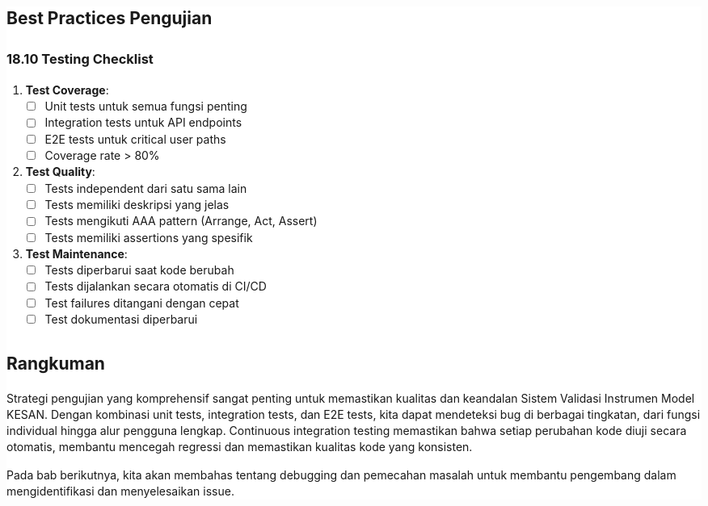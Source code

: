## Best Practices Pengujian

### 18.10 Testing Checklist

1. **Test Coverage**:
   - [ ] Unit tests untuk semua fungsi penting
   - [ ] Integration tests untuk API endpoints
   - [ ] E2E tests untuk critical user paths
   - [ ] Coverage rate > 80%

2. **Test Quality**:
   - [ ] Tests independent dari satu sama lain
   - [ ] Tests memiliki deskripsi yang jelas
   - [ ] Tests mengikuti AAA pattern (Arrange, Act, Assert)
   - [ ] Tests memiliki assertions yang spesifik

3. **Test Maintenance**:
   - [ ] Tests diperbarui saat kode berubah
   - [ ] Tests dijalankan secara otomatis di CI/CD
   - [ ] Test failures ditangani dengan cepat
   - [ ] Test dokumentasi diperbarui

## Rangkuman

Strategi pengujian yang komprehensif sangat penting untuk memastikan kualitas dan keandalan Sistem Validasi Instrumen Model KESAN. Dengan kombinasi unit tests, integration tests, dan E2E tests, kita dapat mendeteksi bug di berbagai tingkatan, dari fungsi individual hingga alur pengguna lengkap. Continuous integration testing memastikan bahwa setiap perubahan kode diuji secara otomatis, membantu mencegah regressi dan memastikan kualitas kode yang konsisten.

Pada bab berikutnya, kita akan membahas tentang debugging dan pemecahan masalah untuk membantu pengembang dalam mengidentifikasi dan menyelesaikan issue.
